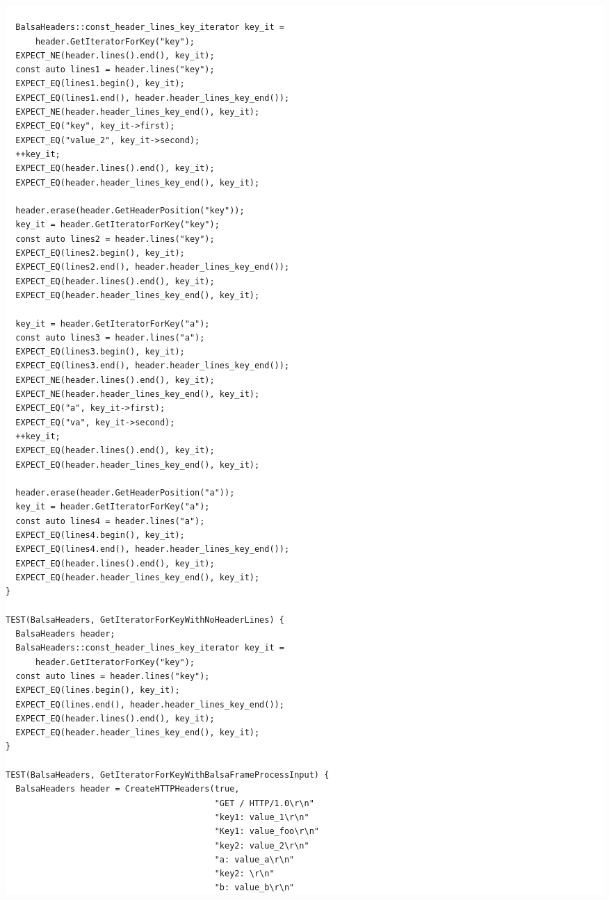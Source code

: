 ```

  BalsaHeaders::const_header_lines_key_iterator key_it =
      header.GetIteratorForKey("key");
  EXPECT_NE(header.lines().end(), key_it);
  const auto lines1 = header.lines("key");
  EXPECT_EQ(lines1.begin(), key_it);
  EXPECT_EQ(lines1.end(), header.header_lines_key_end());
  EXPECT_NE(header.header_lines_key_end(), key_it);
  EXPECT_EQ("key", key_it->first);
  EXPECT_EQ("value_2", key_it->second);
  ++key_it;
  EXPECT_EQ(header.lines().end(), key_it);
  EXPECT_EQ(header.header_lines_key_end(), key_it);

  header.erase(header.GetHeaderPosition("key"));
  key_it = header.GetIteratorForKey("key");
  const auto lines2 = header.lines("key");
  EXPECT_EQ(lines2.begin(), key_it);
  EXPECT_EQ(lines2.end(), header.header_lines_key_end());
  EXPECT_EQ(header.lines().end(), key_it);
  EXPECT_EQ(header.header_lines_key_end(), key_it);

  key_it = header.GetIteratorForKey("a");
  const auto lines3 = header.lines("a");
  EXPECT_EQ(lines3.begin(), key_it);
  EXPECT_EQ(lines3.end(), header.header_lines_key_end());
  EXPECT_NE(header.lines().end(), key_it);
  EXPECT_NE(header.header_lines_key_end(), key_it);
  EXPECT_EQ("a", key_it->first);
  EXPECT_EQ("va", key_it->second);
  ++key_it;
  EXPECT_EQ(header.lines().end(), key_it);
  EXPECT_EQ(header.header_lines_key_end(), key_it);

  header.erase(header.GetHeaderPosition("a"));
  key_it = header.GetIteratorForKey("a");
  const auto lines4 = header.lines("a");
  EXPECT_EQ(lines4.begin(), key_it);
  EXPECT_EQ(lines4.end(), header.header_lines_key_end());
  EXPECT_EQ(header.lines().end(), key_it);
  EXPECT_EQ(header.header_lines_key_end(), key_it);
}

TEST(BalsaHeaders, GetIteratorForKeyWithNoHeaderLines) {
  BalsaHeaders header;
  BalsaHeaders::const_header_lines_key_iterator key_it =
      header.GetIteratorForKey("key");
  const auto lines = header.lines("key");
  EXPECT_EQ(lines.begin(), key_it);
  EXPECT_EQ(lines.end(), header.header_lines_key_end());
  EXPECT_EQ(header.lines().end(), key_it);
  EXPECT_EQ(header.header_lines_key_end(), key_it);
}

TEST(BalsaHeaders, GetIteratorForKeyWithBalsaFrameProcessInput) {
  BalsaHeaders header = CreateHTTPHeaders(true,
                                          "GET / HTTP/1.0\r\n"
                                          "key1: value_1\r\n"
                                          "Key1: value_foo\r\n"
                                          "key2: value_2\r\n"
                                          "a: value_a\r\n"
                                          "key2: \r\n"
                                          "b: value_b\r\n"
```